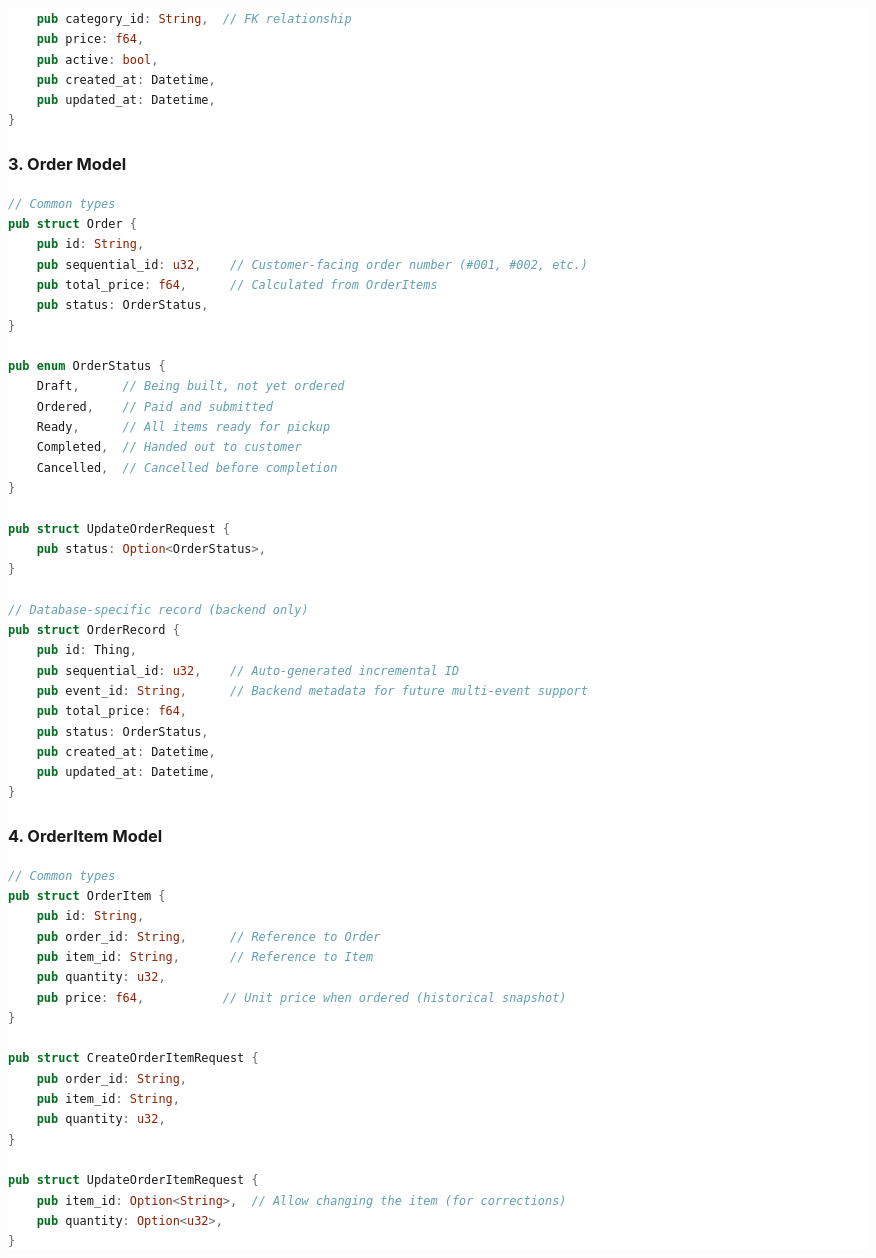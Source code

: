 ```rust
    pub category_id: String,  // FK relationship
    pub price: f64,
    pub active: bool,
    pub created_at: Datetime,
    pub updated_at: Datetime,
}
```

### 3. Order Model
```rust
// Common types
pub struct Order {
    pub id: String,
    pub sequential_id: u32,    // Customer-facing order number (#001, #002, etc.)
    pub total_price: f64,      // Calculated from OrderItems
    pub status: OrderStatus,
}

pub enum OrderStatus {
    Draft,      // Being built, not yet ordered
    Ordered,    // Paid and submitted
    Ready,      // All items ready for pickup
    Completed,  // Handed out to customer
    Cancelled,  // Cancelled before completion
}

pub struct UpdateOrderRequest {
    pub status: Option<OrderStatus>,
}

// Database-specific record (backend only)
pub struct OrderRecord {
    pub id: Thing,
    pub sequential_id: u32,    // Auto-generated incremental ID
    pub event_id: String,      // Backend metadata for future multi-event support
    pub total_price: f64,
    pub status: OrderStatus,
    pub created_at: Datetime,
    pub updated_at: Datetime,
}
```

### 4. OrderItem Model
```rust
// Common types
pub struct OrderItem {
    pub id: String,
    pub order_id: String,      // Reference to Order
    pub item_id: String,       // Reference to Item
    pub quantity: u32,
    pub price: f64,           // Unit price when ordered (historical snapshot)
}

pub struct CreateOrderItemRequest {
    pub order_id: String,
    pub item_id: String,
    pub quantity: u32,
}

pub struct UpdateOrderItemRequest {
    pub item_id: Option<String>,  // Allow changing the item (for corrections)
    pub quantity: Option<u32>,
}
```